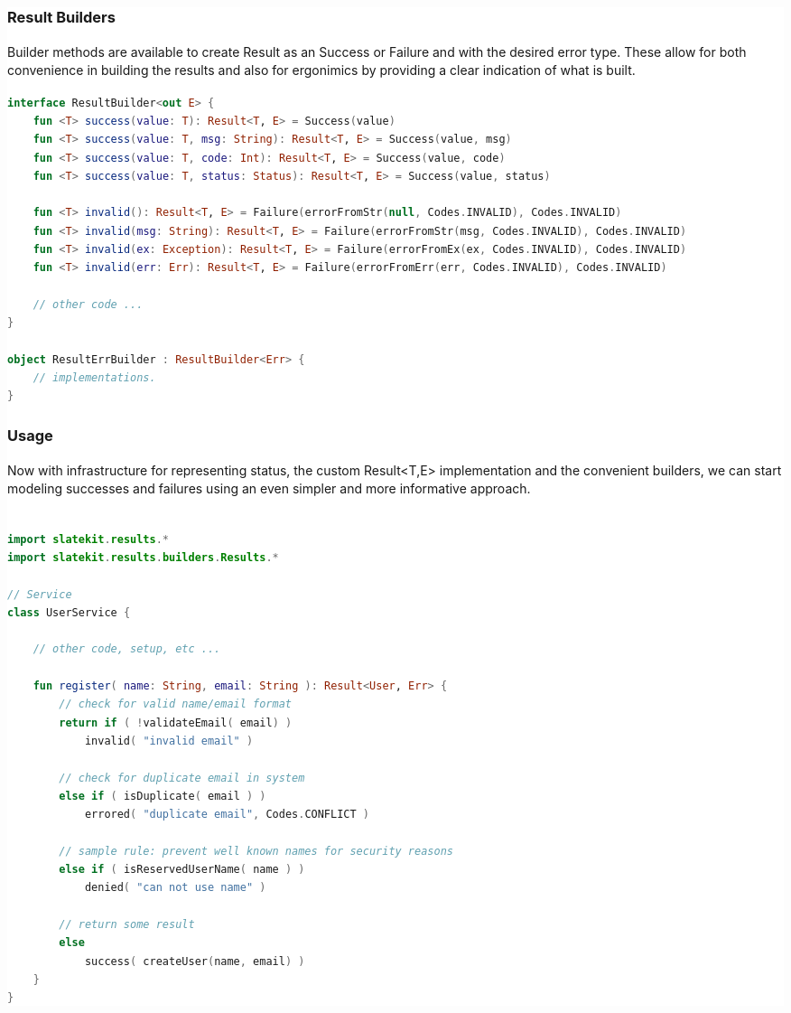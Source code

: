 ### Result Builders
Builder methods are available to create Result as an Success or Failure and with the desired error type. These allow for both convenience in building the results and also for ergonimics by providing a clear indication of what is built.

```kotlin
interface ResultBuilder<out E> {
    fun <T> success(value: T): Result<T, E> = Success(value)
    fun <T> success(value: T, msg: String): Result<T, E> = Success(value, msg)
    fun <T> success(value: T, code: Int): Result<T, E> = Success(value, code)
    fun <T> success(value: T, status: Status): Result<T, E> = Success(value, status)

    fun <T> invalid(): Result<T, E> = Failure(errorFromStr(null, Codes.INVALID), Codes.INVALID)
    fun <T> invalid(msg: String): Result<T, E> = Failure(errorFromStr(msg, Codes.INVALID), Codes.INVALID)
    fun <T> invalid(ex: Exception): Result<T, E> = Failure(errorFromEx(ex, Codes.INVALID), Codes.INVALID)
    fun <T> invalid(err: Err): Result<T, E> = Failure(errorFromErr(err, Codes.INVALID), Codes.INVALID)

    // other code ...
}

object ResultErrBuilder : ResultBuilder<Err> {
    // implementations.
}
```

### Usage
Now with infrastructure for representing status, the custom Result&lt;T,E> implementation and the convenient builders, we can start modeling successes and failures using an even simpler and more informative approach.
```kotlin

import slatekit.results.*
import slatekit.results.builders.Results.*

// Service 
class UserService {

    // other code, setup, etc ...

    fun register( name: String, email: String ): Result<User, Err> {
        // check for valid name/email format
        return if ( !validateEmail( email) ) 
            invalid( "invalid email" )

        // check for duplicate email in system
        else if ( isDuplicate( email ) ) 
            errored( "duplicate email", Codes.CONFLICT )
        
        // sample rule: prevent well known names for security reasons
        else if ( isReservedUserName( name ) ) 
            denied( "can not use name" )

        // return some result
        else 
            success( createUser(name, email) )
    }
}
```
